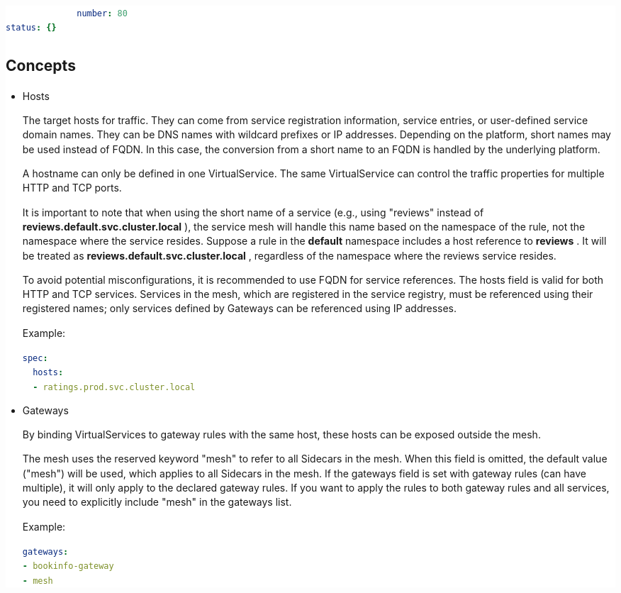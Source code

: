 ```yaml
              number: 80
status: {}
```

## Concepts

- Hosts

    The target hosts for traffic. They can come from service registration information, service entries, or user-defined service domain names. They can be DNS names with wildcard prefixes or IP addresses.
    Depending on the platform, short names may be used instead of FQDN. In this case, the conversion from a short name to an FQDN is handled by the underlying platform.

    A hostname can only be defined in one VirtualService. The same VirtualService can control the traffic properties for multiple HTTP and TCP ports.

    It is important to note that when using the short name of a service
    (e.g., using "reviews" instead of __reviews.default.svc.cluster.local__ ),
    the service mesh will handle this name based on the namespace of the rule,
    not the namespace where the service resides. Suppose a rule in the __default__ namespace
    includes a host reference to __reviews__ . It will be treated as __reviews.default.svc.cluster.local__ ,
    regardless of the namespace where the reviews service resides.

    To avoid potential misconfigurations, it is recommended to use FQDN for service references.
    The hosts field is valid for both HTTP and TCP services.
    Services in the mesh, which are registered in the service registry, must be referenced using their registered names; only services defined by Gateways can be referenced using IP addresses.

    Example:

    ```yaml
    spec:
      hosts:
      - ratings.prod.svc.cluster.local
    ```

- Gateways

    By binding VirtualServices to gateway rules with the same host, these hosts can be exposed outside the mesh.

    The mesh uses the reserved keyword "mesh" to refer to all Sidecars in the mesh.
    When this field is omitted, the default value ("mesh") will be used, which applies to all Sidecars in the mesh.
    If the gateways field is set with gateway rules (can have multiple), it will only apply to the declared gateway rules.
    If you want to apply the rules to both gateway rules and all services, you need to explicitly include "mesh" in the gateways list.

    Example:

    ```yaml
    gateways:
    - bookinfo-gateway
    - mesh
    ```

